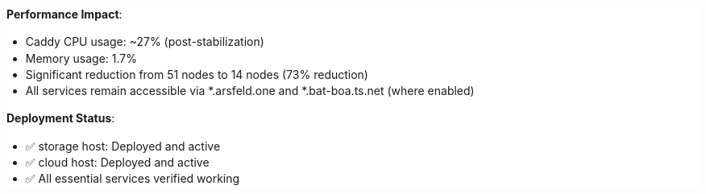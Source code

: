 **Performance Impact**:
- Caddy CPU usage: ~27% (post-stabilization)
- Memory usage: 1.7%
- Significant reduction from 51 nodes to 14 nodes (73% reduction)
- All services remain accessible via *.arsfeld.one and *.bat-boa.ts.net (where enabled)

**Deployment Status**:
- ✅ storage host: Deployed and active
- ✅ cloud host: Deployed and active
- ✅ All essential services verified working

